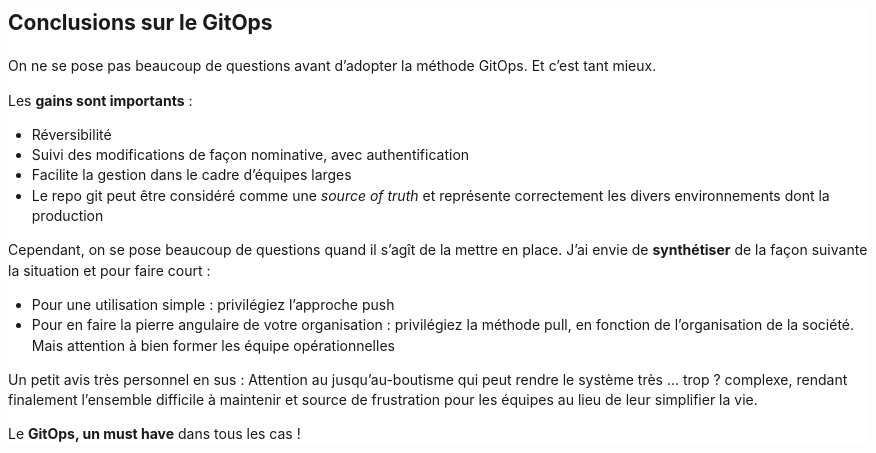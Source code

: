 ## Conclusions sur le GitOps

On ne se pose pas beaucoup de questions avant d’adopter la méthode GitOps. Et c’est tant mieux.

Les **gains sont importants** :

- Réversibilité
- Suivi des modifications de façon nominative, avec authentification
- Facilite la gestion dans le cadre d’équipes larges
- Le repo git peut être considéré comme une _source of truth_ et représente correctement les divers environnements dont la production

Cependant, on se pose beaucoup de questions quand il s’agît de la mettre en place. J’ai envie de **synthétiser** de la façon suivante la situation et pour faire court :

- Pour une utilisation simple : privilégiez l’approche push
- Pour en faire la pierre angulaire de votre organisation : privilégiez la méthode pull, en fonction de l’organisation de la société. Mais attention à bien former les équipe opérationnelles

Un petit avis très personnel en sus : Attention au jusqu’au-boutisme qui peut rendre le système très … trop ? complexe, rendant finalement l’ensemble difficile à maintenir et source de frustration pour les équipes au lieu de leur simplifier la vie.

Le **GitOps, un must have** dans tous les cas !